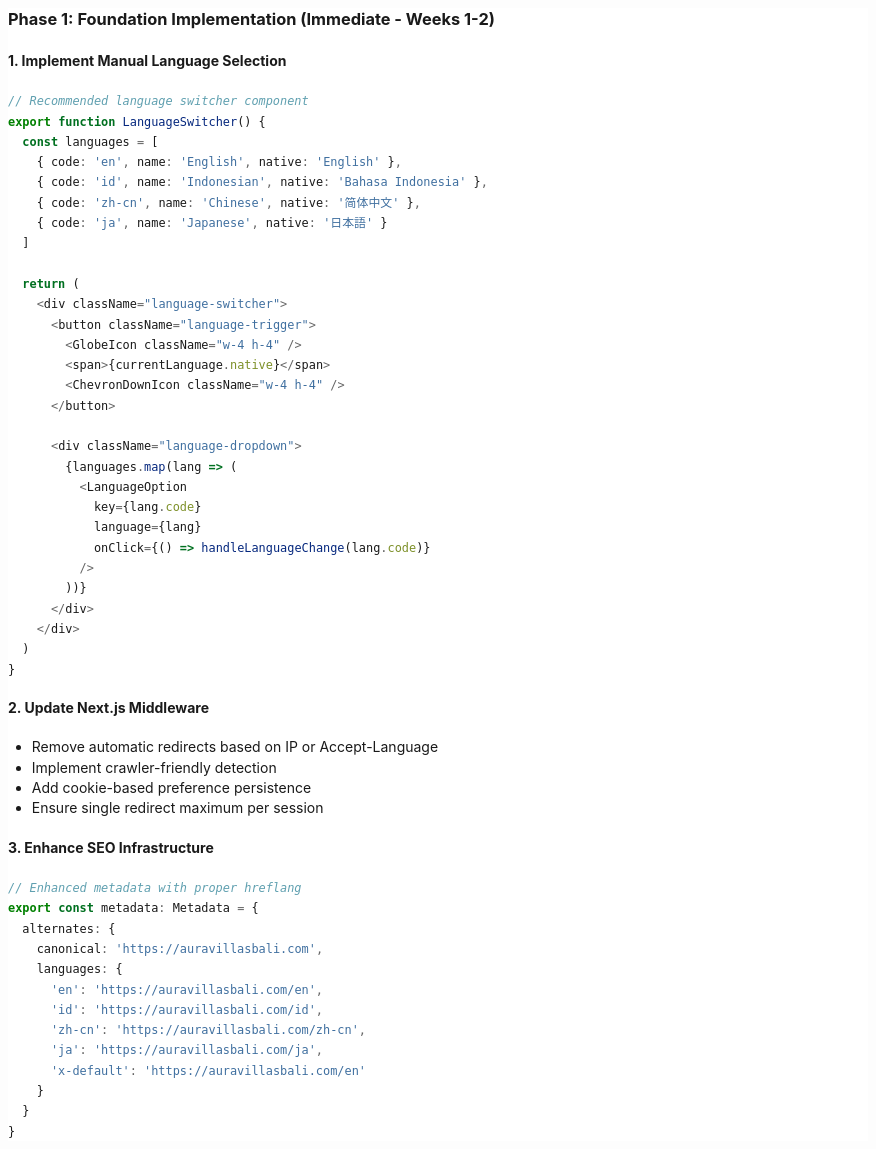 ### Phase 1: Foundation Implementation (Immediate - Weeks 1-2)

#### **1. Implement Manual Language Selection**
```typescript
// Recommended language switcher component
export function LanguageSwitcher() {
  const languages = [
    { code: 'en', name: 'English', native: 'English' },
    { code: 'id', name: 'Indonesian', native: 'Bahasa Indonesia' },
    { code: 'zh-cn', name: 'Chinese', native: '简体中文' },
    { code: 'ja', name: 'Japanese', native: '日本語' }
  ]
  
  return (
    <div className="language-switcher">
      <button className="language-trigger">
        <GlobeIcon className="w-4 h-4" />
        <span>{currentLanguage.native}</span>
        <ChevronDownIcon className="w-4 h-4" />
      </button>
      
      <div className="language-dropdown">
        {languages.map(lang => (
          <LanguageOption 
            key={lang.code}
            language={lang}
            onClick={() => handleLanguageChange(lang.code)}
          />
        ))}
      </div>
    </div>
  )
}
```

#### **2. Update Next.js Middleware**
- Remove automatic redirects based on IP or Accept-Language
- Implement crawler-friendly detection
- Add cookie-based preference persistence
- Ensure single redirect maximum per session

#### **3. Enhance SEO Infrastructure**
```typescript
// Enhanced metadata with proper hreflang
export const metadata: Metadata = {
  alternates: {
    canonical: 'https://auravillasbali.com',
    languages: {
      'en': 'https://auravillasbali.com/en',
      'id': 'https://auravillasbali.com/id',
      'zh-cn': 'https://auravillasbali.com/zh-cn',
      'ja': 'https://auravillasbali.com/ja',
      'x-default': 'https://auravillasbali.com/en'
    }
  }
}
```
